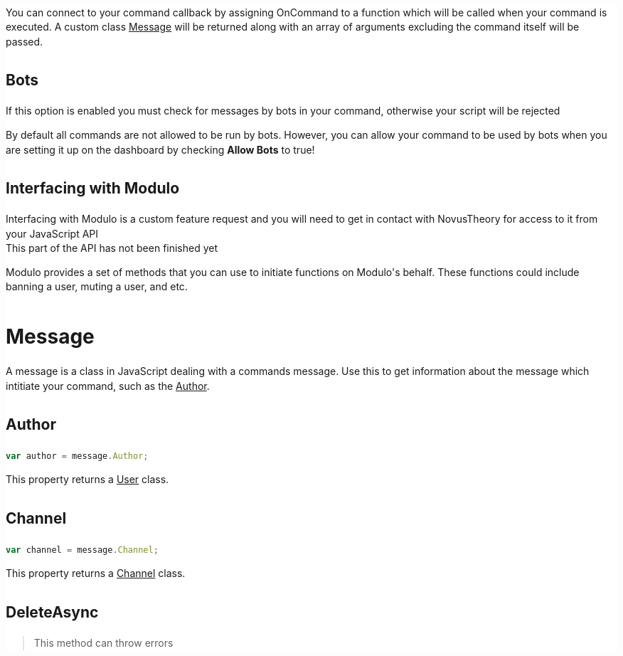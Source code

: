 You can connect to your command callback by assigning OnCommand to a function which will be called when your command is executed. A custom class [Message](#message) will be returned along with an array of arguments excluding the command itself will be passed.

## Bots

<aside class="warning">
If this option is enabled you must check for messages by bots in your command, otherwise your script will be rejected
</aside>

By default all commands are not allowed to be run by bots. However, you can allow your command to be used by bots when you are setting it up on the dashboard by checking **Allow Bots** to true!

## Interfacing with Modulo

<aside class="warning">
Interfacing with Modulo is a custom feature request and you will need to get in contact with NovusTheory for access to it from your JavaScript API
</aside>
<aside class="notice">
This part of the API has not been finished yet
</aside>

Modulo provides a set of methods that you can use to initiate functions on Modulo's behalf. These functions could include banning a user, muting a user, and etc.

# Message

A message is a class in JavaScript dealing with a commands message. Use this to get information about the message which intitiate your command, such as the [Author](#user).

## Author

```javascript
var author = message.Author;
```

This property returns a [User](#user) class.

## Channel

```javascript
var channel = message.Channel;
```

This property returns a [Channel](#channel-2) class.

## DeleteAsync

> This method can throw errors
